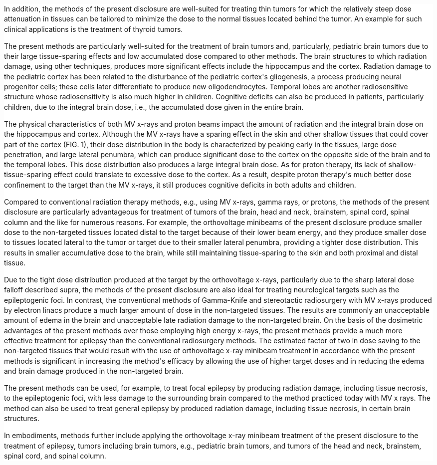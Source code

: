 In addition, the methods of the present disclosure are well-suited for treating thin tumors for which the relatively steep dose attenuation in tissues can be tailored to minimize the dose to the normal tissues located behind the tumor. An example for such clinical applications is the treatment of thyroid tumors.

The present methods are particularly well-suited for the treatment of brain tumors and, particularly, pediatric brain tumors due to their large tissue-sparing effects and low accumulated dose compared to other methods. The brain structures to which radiation damage, using other techniques, produces more significant effects include the hippocampus and the cortex. Radiation damage to the pediatric cortex has been related to the disturbance of the pediatric cortex's gliogenesis, a process producing neural progenitor cells; these cells later differentiate to produce new oligodendrocytes. Temporal lobes are another radiosensitive structure whose radiosensitivity is also much higher in children. Cognitive deficits can also be produced in patients, particularly children, due to the integral brain dose, i.e., the accumulated dose given in the entire brain.

The physical characteristics of both MV x-rays and proton beams impact the amount of radiation and the integral brain dose on the hippocampus and cortex. Although the MV x-rays have a sparing effect in the skin and other shallow tissues that could cover part of the cortex (FIG. 1), their dose distribution in the body is characterized by peaking early in the tissues, large dose penetration, and large lateral penumbra, which can produce significant dose to the cortex on the opposite side of the brain and to the temporal lobes. This dose distribution also produces a large integral brain dose. As for proton therapy, its lack of shallow-tissue-sparing effect could translate to excessive dose to the cortex. As a result, despite proton therapy's much better dose confinement to the target than the MV x-rays, it still produces cognitive deficits in both adults and children.

Compared to conventional radiation therapy methods, e.g., using MV x-rays, gamma rays, or protons, the methods of the present disclosure are particularly advantageous for treatment of tumors of the brain, head and neck, brainstem, spinal cord, spinal column and the like for numerous reasons. For example, the orthovoltage minibeams of the present disclosure produce smaller dose to the non-targeted tissues located distal to the target because of their lower beam energy, and they produce smaller dose to tissues located lateral to the tumor or target due to their smaller lateral penumbra, providing a tighter dose distribution. This results in smaller accumulative dose to the brain, while still maintaining tissue-sparing to the skin and both proximal and distal tissue.

Due to the tight dose distribution produced at the target by the orthovoltage x-rays, particularly due to the sharp lateral dose falloff described supra, the methods of the present disclosure are also ideal for treating neurological targets such as the epileptogenic foci. In contrast, the conventional methods of Gamma-Knife and stereotactic radiosurgery with MV x-rays produced by electron linacs produce a much larger amount of dose in the non-targeted tissues. The results are commonly an unacceptable amount of edema in the brain and unacceptable late radiation damage to the non-targeted brain. On the basis of the dosimetric advantages of the present methods over those employing high energy x-rays, the present methods provide a much more effective treatment for epilepsy than the conventional radiosurgery methods. The estimated factor of two in dose saving to the non-targeted tissues that would result with the use of orthovoltage x-ray minibeam treatment in accordance with the present methods is significant in increasing the method's efficacy by allowing the use of higher target doses and in reducing the edema and brain damage produced in the non-targeted brain.

The present methods can be used, for example, to treat focal epilepsy by producing radiation damage, including tissue necrosis, to the epileptogenic foci, with less damage to the surrounding brain compared to the method practiced today with MV x rays. The method can also be used to treat general epilepsy by produced radiation damage, including tissue necrosis, in certain brain structures.

In embodiments, methods further include applying the orthovoltage x-ray minibeam treatment of the present disclosure to the treatment of epilepsy, tumors including brain tumors, e.g., pediatric brain tumors, and tumors of the head and neck, brainstem, spinal cord, and spinal column.
